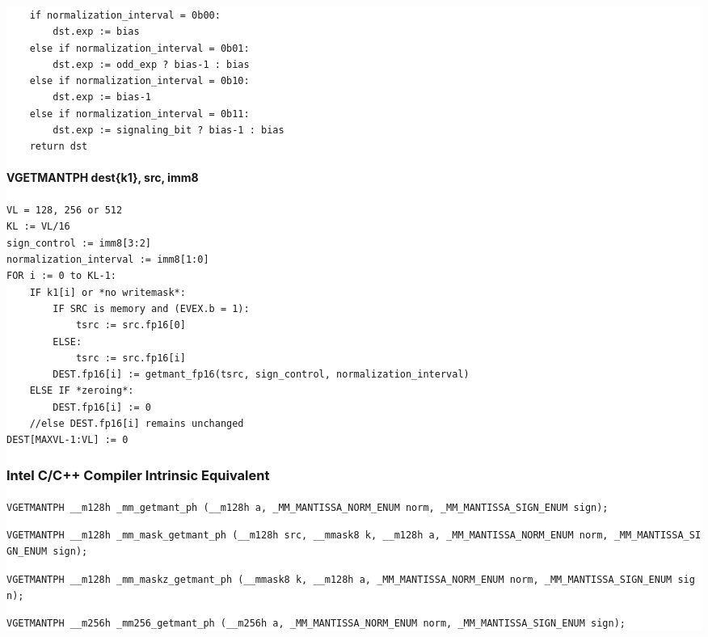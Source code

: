 ```
    if normalization_interval = 0b00:
        dst.exp := bias
    else if normalization_interval = 0b01:
        dst.exp := odd_exp ? bias-1 : bias
    else if normalization_interval = 0b10:
        dst.exp := bias-1
    else if normalization_interval = 0b11:
        dst.exp := signaling_bit ? bias-1 : bias
    return dst

```

#### VGETMANTPH dest{k1}, src, imm8

```
VL = 128, 256 or 512
KL := VL/16
sign_control := imm8[3:2]
normalization_interval := imm8[1:0]
FOR i := 0 to KL-1:
    IF k1[i] or *no writemask*:
        IF SRC is memory and (EVEX.b = 1):
            tsrc := src.fp16[0]
        ELSE:
            tsrc := src.fp16[i]
        DEST.fp16[i] := getmant_fp16(tsrc, sign_control, normalization_interval)
    ELSE IF *zeroing*:
        DEST.fp16[i] := 0
    //else DEST.fp16[i] remains unchanged
DEST[MAXVL-1:VL] := 0

```

### Intel C/C++ Compiler Intrinsic Equivalent

```
VGETMANTPH __m128h _mm_getmant_ph (__m128h a, _MM_MANTISSA_NORM_ENUM norm, _MM_MANTISSA_SIGN_ENUM sign);

```

```
VGETMANTPH __m128h _mm_mask_getmant_ph (__m128h src, __mmask8 k, __m128h a, _MM_MANTISSA_NORM_ENUM norm, _MM_MANTISSA_SIGN_ENUM sign);

```

```
VGETMANTPH __m128h _mm_maskz_getmant_ph (__mmask8 k, __m128h a, _MM_MANTISSA_NORM_ENUM norm, _MM_MANTISSA_SIGN_ENUM sign);

```

```
VGETMANTPH __m256h _mm256_getmant_ph (__m256h a, _MM_MANTISSA_NORM_ENUM norm, _MM_MANTISSA_SIGN_ENUM sign);

```
